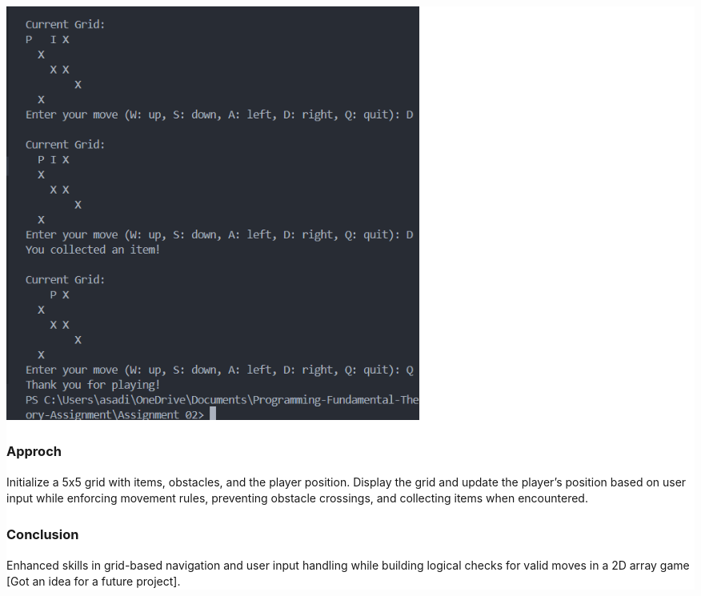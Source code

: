 <img src = "../images/problem09(3).png" width = "60%" height = "auto">

### Approch 

Initialize a 5x5 grid with items, obstacles, and the player position. Display the grid and update the player’s position based on user input while enforcing movement rules, preventing obstacle crossings, and collecting items when encountered.

### Conclusion

Enhanced skills in grid-based navigation and user input handling while building logical checks for valid moves in a 2D array game [Got an idea for a future project].





